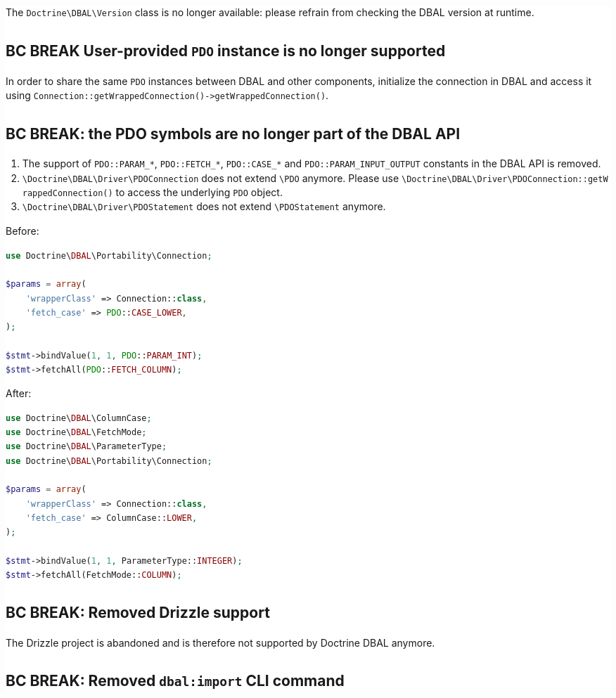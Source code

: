 The `Doctrine\DBAL\Version` class is no longer available: please refrain from checking the DBAL version at runtime.

## BC BREAK User-provided `PDO` instance is no longer supported

In order to share the same `PDO` instances between DBAL and other components, initialize the connection in DBAL and access it using `Connection::getWrappedConnection()->getWrappedConnection()`.

## BC BREAK: the PDO symbols are no longer part of the DBAL API

1. The support of `PDO::PARAM_*`, `PDO::FETCH_*`, `PDO::CASE_*` and `PDO::PARAM_INPUT_OUTPUT` constants in the DBAL API is removed.
2. `\Doctrine\DBAL\Driver\PDOConnection` does not extend `\PDO` anymore. Please use `\Doctrine\DBAL\Driver\PDOConnection::getWrappedConnection()` to access the underlying `PDO` object.
3. `\Doctrine\DBAL\Driver\PDOStatement` does not extend `\PDOStatement` anymore.

Before:

```php
use Doctrine\DBAL\Portability\Connection;

$params = array(
    'wrapperClass' => Connection::class,
    'fetch_case' => PDO::CASE_LOWER,
);

$stmt->bindValue(1, 1, PDO::PARAM_INT);
$stmt->fetchAll(PDO::FETCH_COLUMN);
```

After:

```php
use Doctrine\DBAL\ColumnCase;
use Doctrine\DBAL\FetchMode;
use Doctrine\DBAL\ParameterType;
use Doctrine\DBAL\Portability\Connection;

$params = array(
    'wrapperClass' => Connection::class,
    'fetch_case' => ColumnCase::LOWER,
);

$stmt->bindValue(1, 1, ParameterType::INTEGER);
$stmt->fetchAll(FetchMode::COLUMN);
```

## BC BREAK: Removed Drizzle support

The Drizzle project is abandoned and is therefore not supported by Doctrine DBAL anymore.

## BC BREAK: Removed `dbal:import` CLI command
